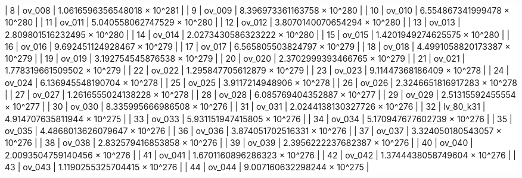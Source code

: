 | 8 | ov_008 | 1.0616596356548018 × 10^281 |
| 9 | ov_009 | 8.396973361163758 × 10^280 |
| 10 | ov_010 | 6.554867341999478 × 10^280 |
| 11 | ov_011 | 5.040558062747529 × 10^280 |
| 12 | ov_012 | 3.8070140070654294 × 10^280 |
| 13 | ov_013 | 2.809801516232495 × 10^280 |
| 14 | ov_014 | 2.0273430586323222 × 10^280 |
| 15 | ov_015 | 1.4201949274625575 × 10^280 |
| 16 | ov_016 | 9.692451124928467 × 10^279 |
| 17 | ov_017 | 6.565805503824797 × 10^279 |
| 18 | ov_018 | 4.4991058820173387 × 10^279 |
| 19 | ov_019 | 3.192754545876538 × 10^279 |
| 20 | ov_020 | 2.3702999393466765 × 10^279 |
| 21 | ov_021 | 1.778319661509502 × 10^279 |
| 22 | ov_022 | 1.295847705612879 × 10^279 |
| 23 | ov_023 | 9.11447368186409 × 10^278 |
| 24 | ov_024 | 6.136945548190704 × 10^278 |
| 25 | ov_025 | 3.9117214948906 × 10^278 |
| 26 | ov_026 | 2.3246651816917283 × 10^278 |
| 27 | ov_027 | 1.2616555024138228 × 10^278 |
| 28 | ov_028 | 6.085769404352887 × 10^277 |
| 29 | ov_029 | 2.51315592455554 × 10^277 |
| 30 | ov_030 | 8.335995666986508 × 10^276 |
| 31 | ov_031 | 2.0244138130327726 × 10^276 |
| 32 | lv_80_k31 | 4.914707635811944 × 10^275 |
| 33 | ov_033 | 5.931151947415805 × 10^276 |
| 34 | ov_034 | 5.170947677602739 × 10^276 |
| 35 | ov_035 | 4.4868013626079647 × 10^276 |
| 36 | ov_036 | 3.874051702516331 × 10^276 |
| 37 | ov_037 | 3.324050180543057 × 10^276 |
| 38 | ov_038 | 2.832579416853858 × 10^276 |
| 39 | ov_039 | 2.3956222237682387 × 10^276 |
| 40 | ov_040 | 2.0093504759140456 × 10^276 |
| 41 | ov_041 | 1.6701160896286323 × 10^276 |
| 42 | ov_042 | 1.3744438058749604 × 10^276 |
| 43 | ov_043 | 1.1190255325704415 × 10^276 |
| 44 | ov_044 | 9.007160632298244 × 10^275 |